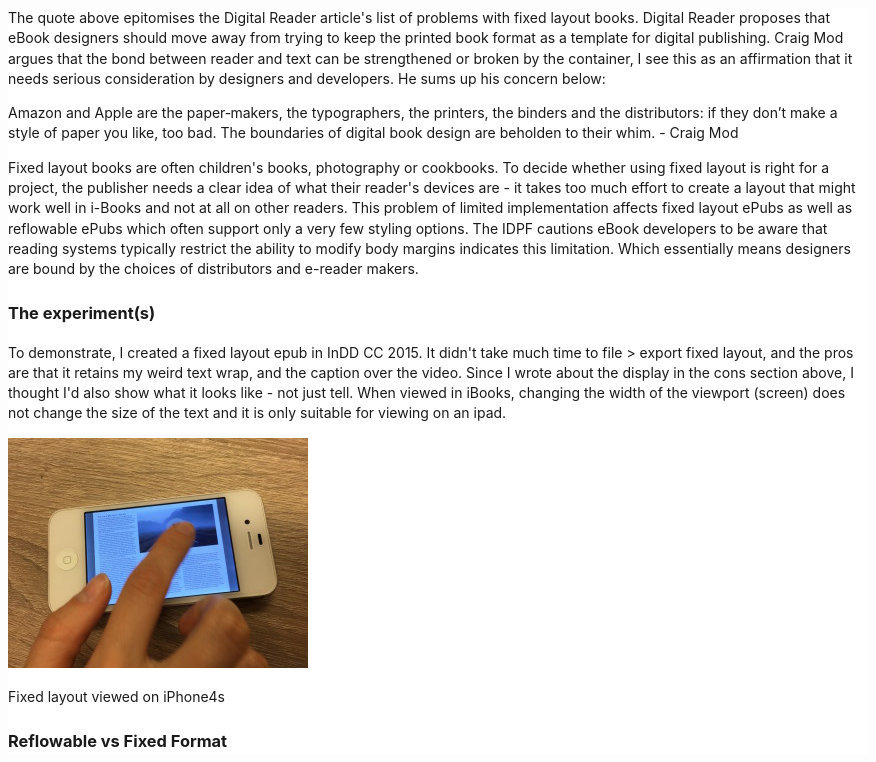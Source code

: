 </blockquote>

The quote above epitomises the Digital Reader article's list of problems
with fixed layout books. Digital Reader proposes that eBook designers
should move away from trying to keep the printed book format as a
template for digital publishing. Craig Mod argues that the bond between
reader and text can be strengthened or broken by the container, I see
this as an affirmation that it needs serious consideration by designers
and developers. He sums up his concern below:

Amazon and Apple are the paper‑makers, the typographers, the printers,
the binders and the distributors: if they don’t make a style of paper
you like, too bad. The boundaries of digital book design are beholden to
their whim. - Craig Mod

Fixed layout books are often children's books, photography or cookbooks.
To decide whether using fixed layout is right for a project, the
publisher needs a clear idea of what their reader's devices are - it
takes too much effort to create a layout that might work well in i-Books
and not at all on other readers. This problem of limited implementation
affects fixed layout ePubs as well as reflowable ePubs which often
support only a very few styling options. The IDPF cautions eBook
developers to be aware that reading systems typically restrict the
ability to modify body margins indicates this limitation. Which
essentially means designers are bound by the choices of distributors and
e-reader makers.

### The experiment(s)

To demonstrate, I created a fixed layout epub in InDD CC 2015. It didn't
take much time to file > export fixed layout, and the pros are that
it retains my weird text wrap, and the caption over the video. Since I
wrote about the display in the cons section above, I thought I'd also
show what it looks like - not just tell. When viewed in iBooks, changing
the width of the viewport (screen) does not change the size of the text
and it is only suitable for viewing on an ipad.

![](lib/iphone4s-300x230.jpg)

Fixed layout viewed on iPhone4s

### Reflowable vs Fixed Format

